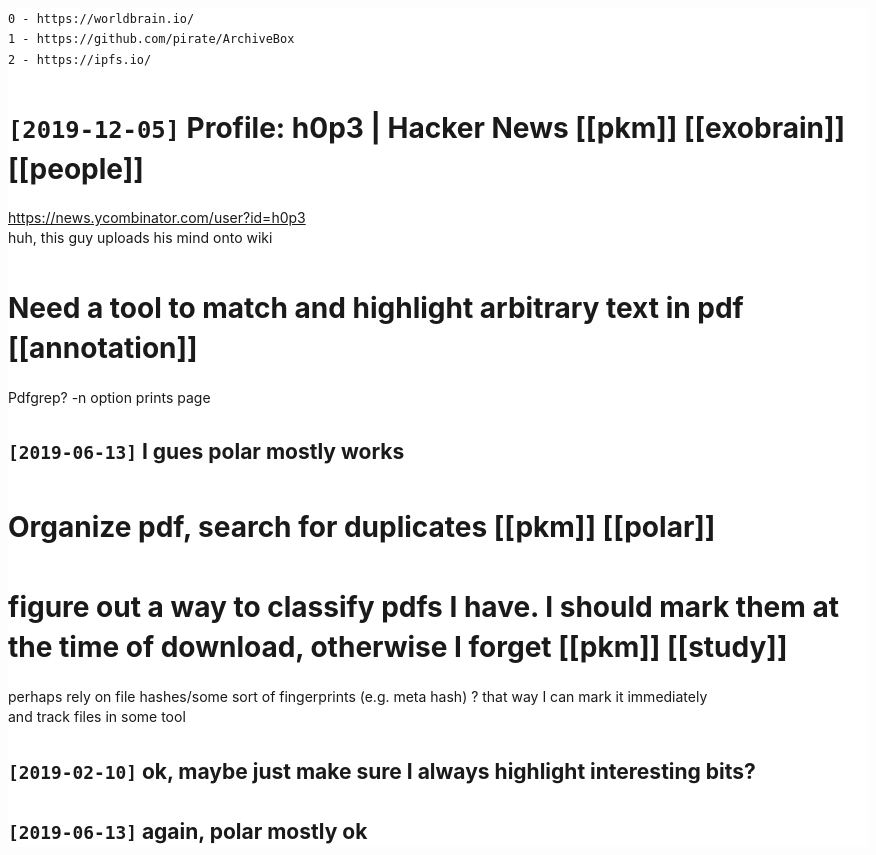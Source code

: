     0 - https://worldbrain.io/
    1 - https://github.com/pirate/ArchiveBox
    2 - https://ipfs.io/




# `[2019-12-05]` Profile: h0p3 | Hacker News      [[pkm]] [[exobrain]] [[people]]

<https://news.ycombinator.com/user?id=h0p3>  
huh, this guy uploads his mind onto wiki  




# Need a tool to match and highlight arbitrary text in pdf      [[annotation]]

Pdfgrep? -n option prints page  




## `[2019-06-13]` I gues polar mostly works




# Organize pdf, search for duplicates      [[pkm]] [[polar]]




# figure out a way to classify pdfs I have. I should mark them at the time of download, otherwise I forget      [[pkm]] [[study]]

perhaps rely on file hashes/some sort of fingerprints (e.g. meta hash) ? that way I can mark it immediately  
and track files in some tool  




## `[2019-02-10]` ok, maybe just make sure I always highlight interesting bits?




## `[2019-06-13]` again, polar mostly ok



